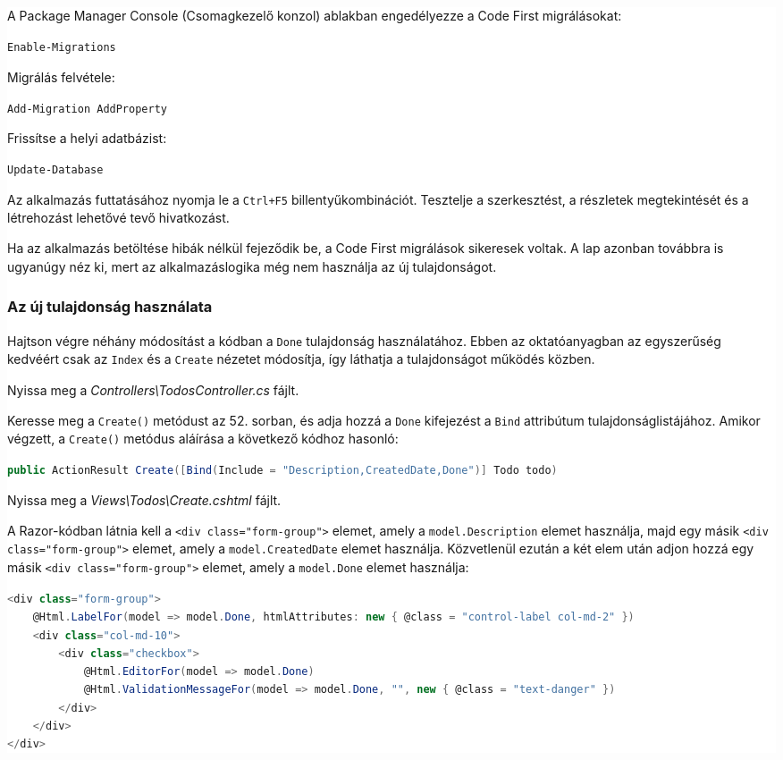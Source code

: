 A Package Manager Console (Csomagkezelő konzol) ablakban engedélyezze a Code First migrálásokat:

```PowerShell
Enable-Migrations
```

Migrálás felvétele:

```PowerShell
Add-Migration AddProperty
```

Frissítse a helyi adatbázist:

```PowerShell
Update-Database
```

Az alkalmazás futtatásához nyomja le a `Ctrl+F5` billentyűkombinációt. Tesztelje a szerkesztést, a részletek megtekintését és a létrehozást lehetővé tevő hivatkozást.

Ha az alkalmazás betöltése hibák nélkül fejeződik be, a Code First migrálások sikeresek voltak. A lap azonban továbbra is ugyanúgy néz ki, mert az alkalmazáslogika még nem használja az új tulajdonságot. 

### <a name="use-the-new-property"></a>Az új tulajdonság használata

Hajtson végre néhány módosítást a kódban a `Done` tulajdonság használatához. Ebben az oktatóanyagban az egyszerűség kedvéért csak az `Index` és a `Create` nézetet módosítja, így láthatja a tulajdonságot működés közben.

Nyissa meg a _Controllers\TodosController.cs_ fájlt.

Keresse meg a `Create()` metódust az 52. sorban, és adja hozzá a `Done` kifejezést a `Bind` attribútum tulajdonságlistájához. Amikor végzett, a `Create()` metódus aláírása a következő kódhoz hasonló:

```csharp
public ActionResult Create([Bind(Include = "Description,CreatedDate,Done")] Todo todo)
```

Nyissa meg a _Views\Todos\Create.cshtml_ fájlt.

A Razor-kódban látnia kell a `<div class="form-group">` elemet, amely a `model.Description` elemet használja, majd egy másik `<div class="form-group">` elemet, amely a `model.CreatedDate` elemet használja. Közvetlenül ezután a két elem után adjon hozzá egy másik `<div class="form-group">` elemet, amely a `model.Done` elemet használja:

```csharp
<div class="form-group">
    @Html.LabelFor(model => model.Done, htmlAttributes: new { @class = "control-label col-md-2" })
    <div class="col-md-10">
        <div class="checkbox">
            @Html.EditorFor(model => model.Done)
            @Html.ValidationMessageFor(model => model.Done, "", new { @class = "text-danger" })
        </div>
    </div>
</div>
```

